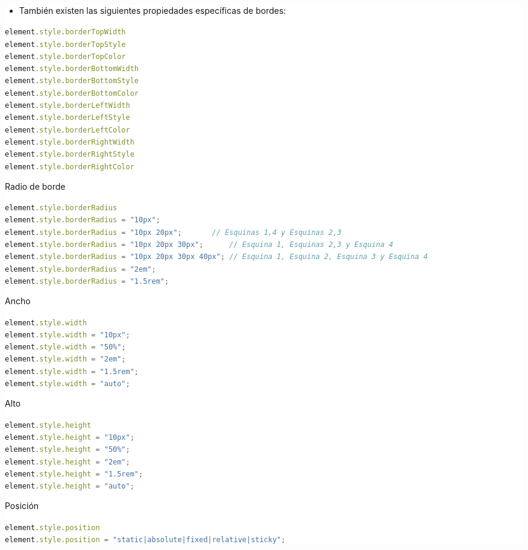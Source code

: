 - También existen las siguientes propiedades específicas de bordes:

```js
element.style.borderTopWidth
element.style.borderTopStyle
element.style.borderTopColor
element.style.borderBottomWidth
element.style.borderBottomStyle
element.style.borderBottomColor
element.style.borderLeftWidth
element.style.borderLeftStyle
element.style.borderLeftColor
element.style.borderRightWidth
element.style.borderRightStyle
element.style.borderRightColor
```

Radio de borde

```js
element.style.borderRadius
element.style.borderRadius = "10px";
element.style.borderRadius = "10px 20px";		// Esquinas 1,4 y Esquinas 2,3
element.style.borderRadius = "10px 20px 30px";		// Esquina 1, Esquinas 2,3 y Esquina 4
element.style.borderRadius = "10px 20px 30px 40px";	// Esquina 1, Esquina 2, Esquina 3 y Esquina 4
element.style.borderRadius = "2em";
element.style.borderRadius = "1.5rem";
```

Ancho

```js
element.style.width
element.style.width = "10px";
element.style.width = "50%";
element.style.width = "2em";
element.style.width = "1.5rem";
element.style.width = "auto";
```

Alto

```js
element.style.height
element.style.height = "10px";
element.style.height = "50%";
element.style.height = "2em";
element.style.height = "1.5rem";
element.style.height = "auto";
```

Posición

```js
element.style.position
element.style.position = "static|absolute|fixed|relative|sticky";
```
